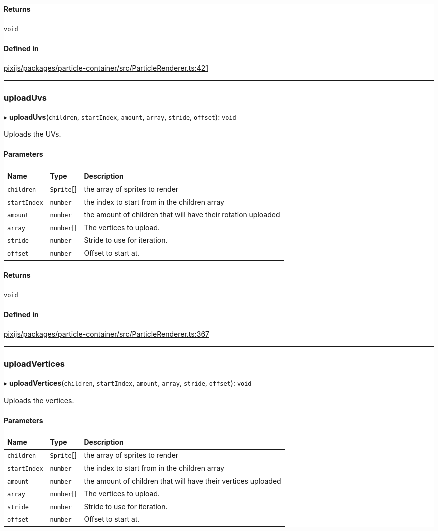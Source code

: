 #### Returns

`void`

#### Defined in

[pixijs/packages/particle-container/src/ParticleRenderer.ts:421](https://github.com/pixijs/pixijs/blob/2194fe5c5/packages/particle-container/src/ParticleRenderer.ts#L421)

___

### uploadUvs

▸ **uploadUvs**(`children`, `startIndex`, `amount`, `array`, `stride`, `offset`): `void`

Uploads the UVs.

#### Parameters

| Name | Type | Description |
| :------ | :------ | :------ |
| `children` | `Sprite`[] | the array of sprites to render |
| `startIndex` | `number` | the index to start from in the children array |
| `amount` | `number` | the amount of children that will have their rotation uploaded |
| `array` | `number`[] | The vertices to upload. |
| `stride` | `number` | Stride to use for iteration. |
| `offset` | `number` | Offset to start at. |

#### Returns

`void`

#### Defined in

[pixijs/packages/particle-container/src/ParticleRenderer.ts:367](https://github.com/pixijs/pixijs/blob/2194fe5c5/packages/particle-container/src/ParticleRenderer.ts#L367)

___

### uploadVertices

▸ **uploadVertices**(`children`, `startIndex`, `amount`, `array`, `stride`, `offset`): `void`

Uploads the vertices.

#### Parameters

| Name | Type | Description |
| :------ | :------ | :------ |
| `children` | `Sprite`[] | the array of sprites to render |
| `startIndex` | `number` | the index to start from in the children array |
| `amount` | `number` | the amount of children that will have their vertices uploaded |
| `array` | `number`[] | The vertices to upload. |
| `stride` | `number` | Stride to use for iteration. |
| `offset` | `number` | Offset to start at. |
